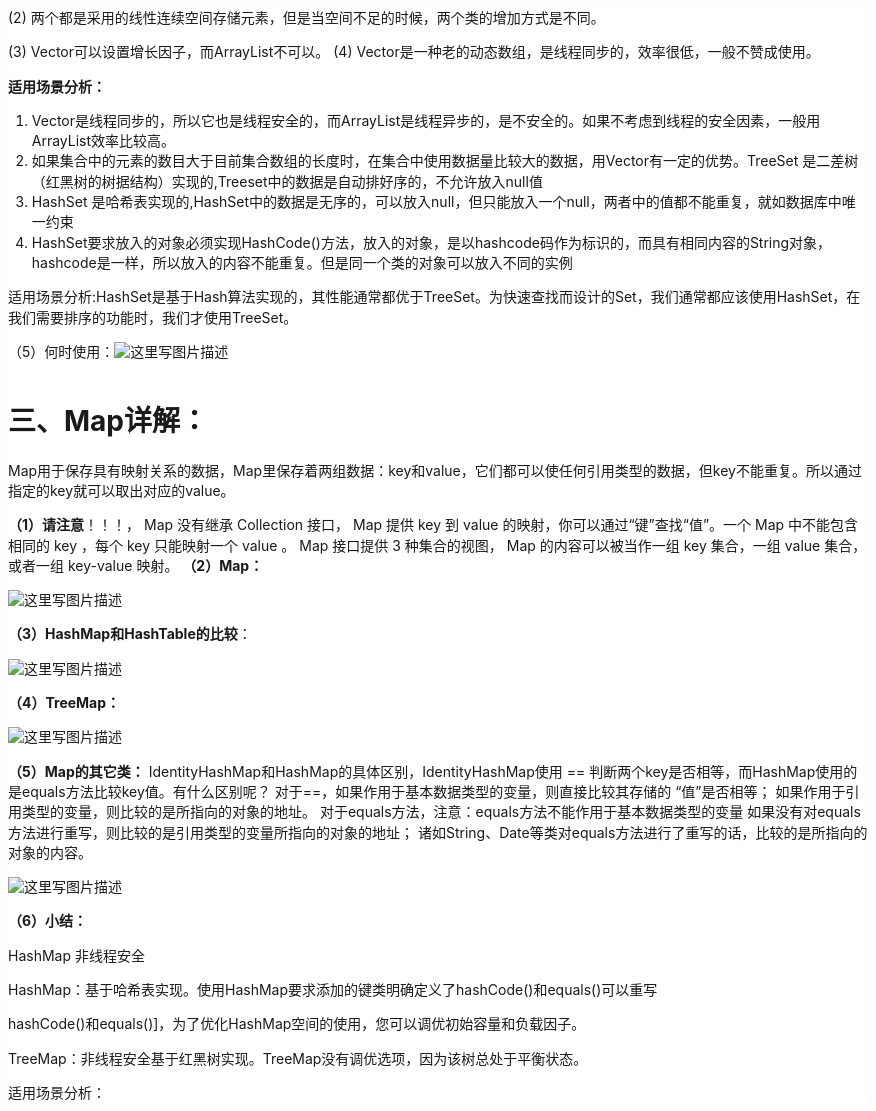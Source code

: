 (2) 两个都是采用的线性连续空间存储元素，但是当空间不足的时候，两个类的增加方式是不同。

(3) Vector可以设置增长因子，而ArrayList不可以。
(4) Vector是一种老的动态数组，是线程同步的，效率很低，一般不赞成使用。

**适用场景分析：**

1. Vector是线程同步的，所以它也是线程安全的，而ArrayList是线程异步的，是不安全的。如果不考虑到线程的安全因素，一般用ArrayList效率比较高。
2. 如果集合中的元素的数目大于目前集合数组的长度时，在集合中使用数据量比较大的数据，用Vector有一定的优势。TreeSet 是二差树（红黑树的树据结构）实现的,Treeset中的数据是自动排好序的，不允许放入null值
3. HashSet 是哈希表实现的,HashSet中的数据是无序的，可以放入null，但只能放入一个null，两者中的值都不能重复，就如数据库中唯一约束
4. HashSet要求放入的对象必须实现HashCode()方法，放入的对象，是以hashcode码作为标识的，而具有相同内容的String对象，hashcode是一样，所以放入的内容不能重复。但是同一个类的对象可以放入不同的实例

适用场景分析:HashSet是基于Hash算法实现的，其性能通常都优于TreeSet。为快速查找而设计的Set，我们通常都应该使用HashSet，在我们需要排序的功能时，我们才使用TreeSet。

（5）何时使用：![这里写图片描述](https://img-blog.csdn.net/20180803204923763?watermark/2/text/aHR0cHM6Ly9ibG9nLmNzZG4ubmV0L2ZlaXlhbmFmZmVjdGlvbg==/font/5a6L5L2T/fontsize/400/fill/I0JBQkFCMA==/dissolve/70)

# 三、Map详解：

Map用于保存具有映射关系的数据，Map里保存着两组数据：key和value，它们都可以使任何引用类型的数据，但key不能重复。所以通过指定的key就可以取出对应的value。

**（1）请注意**！！！， Map 没有继承 Collection 接口， Map 提供 key 到 value 的映射，你可以通过“键”查找“值”。一个 Map 中不能包含相同的 key ，每个 key 只能映射一个 value 。 Map 接口提供 3 种集合的视图， Map 的内容可以被当作一组 key 集合，一组 value 集合，或者一组 key-value 映射。
**（2）Map：**

![这里写图片描述](https://img-blog.csdn.net/20180803205119738?watermark/2/text/aHR0cHM6Ly9ibG9nLmNzZG4ubmV0L2ZlaXlhbmFmZmVjdGlvbg==/font/5a6L5L2T/fontsize/400/fill/I0JBQkFCMA==/dissolve/70)

**（3）HashMap和HashTable的比较**：

![这里写图片描述](https://img-blog.csdn.net/20180803205546704?watermark/2/text/aHR0cHM6Ly9ibG9nLmNzZG4ubmV0L2ZlaXlhbmFmZmVjdGlvbg==/font/5a6L5L2T/fontsize/400/fill/I0JBQkFCMA==/dissolve/70)

**（4）TreeMap：**

![这里写图片描述](https://img-blog.csdn.net/20180803205736499?watermark/2/text/aHR0cHM6Ly9ibG9nLmNzZG4ubmV0L2ZlaXlhbmFmZmVjdGlvbg==/font/5a6L5L2T/fontsize/400/fill/I0JBQkFCMA==/dissolve/70)

**（5）Map的其它类：**
IdentityHashMap和HashMap的具体区别，IdentityHashMap使用 == 判断两个key是否相等，而HashMap使用的是equals方法比较key值。有什么区别呢？
对于==，如果作用于基本数据类型的变量，则直接比较其存储的 “值”是否相等； 如果作用于引用类型的变量，则比较的是所指向的对象的地址。
对于equals方法，注意：equals方法不能作用于基本数据类型的变量
如果没有对equals方法进行重写，则比较的是引用类型的变量所指向的对象的地址；
诸如String、Date等类对equals方法进行了重写的话，比较的是所指向的对象的内容。

![这里写图片描述](https://img-blog.csdn.net/20180803210616278?watermark/2/text/aHR0cHM6Ly9ibG9nLmNzZG4ubmV0L2ZlaXlhbmFmZmVjdGlvbg==/font/5a6L5L2T/fontsize/400/fill/I0JBQkFCMA==/dissolve/70)

**（6）小结：**

HashMap 非线程安全

HashMap：基于哈希表实现。使用HashMap要求添加的键类明确定义了hashCode()和equals()可以重写

hashCode()和equals()]，为了优化HashMap空间的使用，您可以调优初始容量和负载因子。

TreeMap：非线程安全基于红黑树实现。TreeMap没有调优选项，因为该树总处于平衡状态。

适用场景分析：
